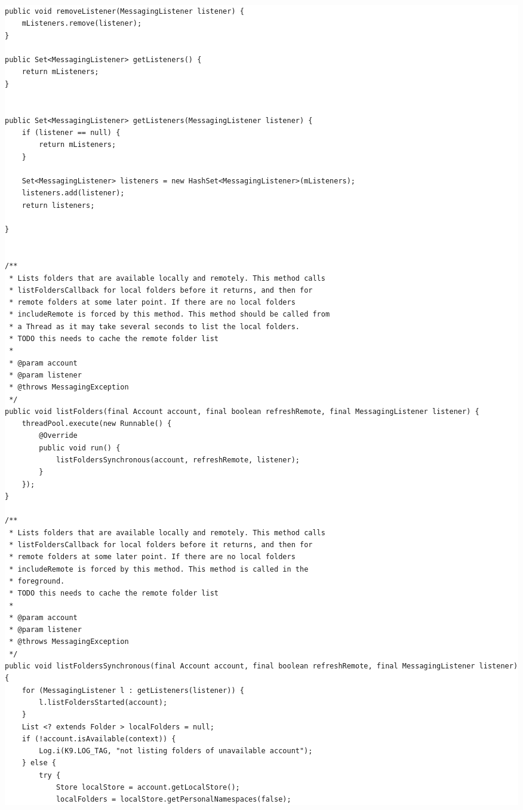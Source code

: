     public void removeListener(MessagingListener listener) {
        mListeners.remove(listener);
    }

    public Set<MessagingListener> getListeners() {
        return mListeners;
    }


    public Set<MessagingListener> getListeners(MessagingListener listener) {
        if (listener == null) {
            return mListeners;
        }

        Set<MessagingListener> listeners = new HashSet<MessagingListener>(mListeners);
        listeners.add(listener);
        return listeners;

    }


    /**
     * Lists folders that are available locally and remotely. This method calls
     * listFoldersCallback for local folders before it returns, and then for
     * remote folders at some later point. If there are no local folders
     * includeRemote is forced by this method. This method should be called from
     * a Thread as it may take several seconds to list the local folders.
     * TODO this needs to cache the remote folder list
     *
     * @param account
     * @param listener
     * @throws MessagingException
     */
    public void listFolders(final Account account, final boolean refreshRemote, final MessagingListener listener) {
        threadPool.execute(new Runnable() {
            @Override
            public void run() {
                listFoldersSynchronous(account, refreshRemote, listener);
            }
        });
    }

    /**
     * Lists folders that are available locally and remotely. This method calls
     * listFoldersCallback for local folders before it returns, and then for
     * remote folders at some later point. If there are no local folders
     * includeRemote is forced by this method. This method is called in the
     * foreground.
     * TODO this needs to cache the remote folder list
     *
     * @param account
     * @param listener
     * @throws MessagingException
     */
    public void listFoldersSynchronous(final Account account, final boolean refreshRemote, final MessagingListener listener) {
        for (MessagingListener l : getListeners(listener)) {
            l.listFoldersStarted(account);
        }
        List <? extends Folder > localFolders = null;
        if (!account.isAvailable(context)) {
            Log.i(K9.LOG_TAG, "not listing folders of unavailable account");
        } else {
            try {
                Store localStore = account.getLocalStore();
                localFolders = localStore.getPersonalNamespaces(false);
